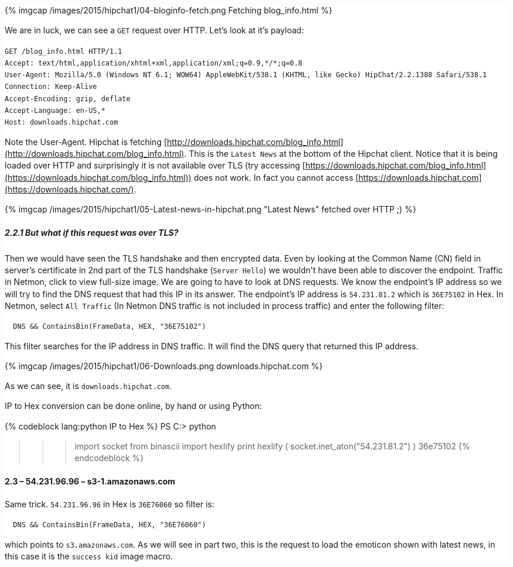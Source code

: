 {% imgcap /images/2015/hipchat1/04-bloginfo-fetch.png Fetching blog_info.html %}

We are in luck, we can see a `GET` request over HTTP. Let’s look at it’s payload:

    GET /blog_info.html HTTP/1.1
    Accept: text/html,application/xhtml+xml,application/xml;q=0.9,*/*;q=0.8
    User-Agent: Mozilla/5.0 (Windows NT 6.1; WOW64) AppleWebKit/538.1 (KHTML, like Gecko) HipChat/2.2.1388 Safari/538.1
    Connection: Keep-Alive
    Accept-Encoding: gzip, deflate
    Accept-Language: en-US,*
    Host: downloads.hipchat.com

Note the User-Agent. Hipchat is fetching [http://downloads.hipchat.com/blog_info.html](http://downloads.hipchat.com/blog_info.html). This is the `Latest News` at the bottom of the Hipchat client. Notice that it is being loaded over HTTP and surprisingly it is not available over TLS (try accessing [https://downloads.hipchat.com/blog_info.html](https://downloads.hipchat.com/blog_info.html)) does not work. In fact you cannot access [https://downloads.hipchat.com](https://downloads.hipchat.com/).

{% imgcap /images/2015/hipchat1/05-Latest-news-in-hipchat.png "Latest News" fetched over HTTP ;) %}

##### 2.2.1 But what if this request was over TLS?
Then we would have seen the TLS handshake and then encrypted data. Even by looking at the Common Name (CN) field in server’s certificate in 2nd part of the TLS handshake (`Server Hello`) we wouldn't have been able to discover the endpoint.
Traffic in Netmon, click to view full-size image.
We are going to have to look at DNS requests. We know the endpoint’s IP address so we will try to find the DNS request that had this IP in its answer. The endpoint’s IP address is `54.231.81.2` which is `36E75102` in Hex. In Netmon, select `All Traffic` (In Netmon DNS traffic is not included in process traffic) and enter the following filter:

	  DNS && ContainsBin(FrameData, HEX, "36E75102")

This filter searches for the IP address in DNS traffic. It will find the DNS query that returned this IP address.

{% imgcap /images/2015/hipchat1/06-Downloads.png downloads.hipchat.com %}

As we can see, it is `downloads.hipchat.com`.

IP to Hex conversion can be done online, by hand or using Python:

{% codeblock lang:python IP to Hex %}
PS C:\> python
>>> import socket
>>> from binascii import hexlify
>>> print hexlify ( socket.inet_aton("54.231.81.2") )
36e75102
{% endcodeblock %}

#### 2.3 – 54.231.96.96 – s3-1.amazonaws.com

Same trick. `54.231.96.96` in Hex is `36E76060` so filter is:

	  DNS && ContainsBin(FrameData, HEX, "36E76060")

which points to `s3.amazonaws.com`. As we will see in part two, this is the request to load the emoticon shown with latest news, in this case it is the `success kid` image macro.
